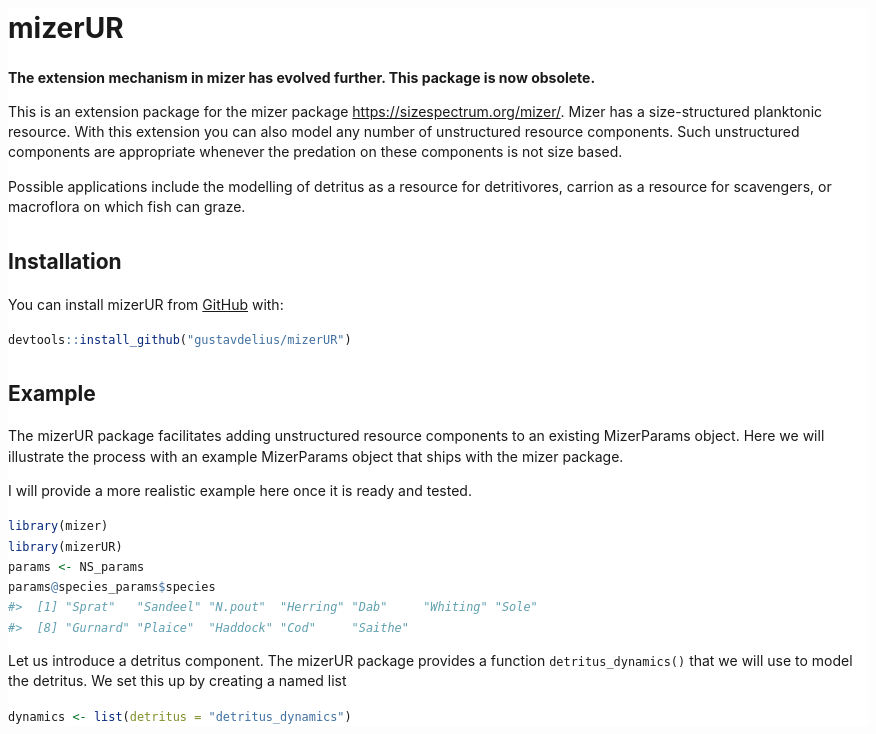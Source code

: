 


# mizerUR





**The extension mechanism in mizer has evolved further. This package is now obsolete.**

This is an extension package for the mizer package
<https://sizespectrum.org/mizer/>. Mizer has a size-structured
planktonic resource. With this extension you can also model any number
of unstructured resource components. Such unstructured components are
appropriate whenever the predation on these components is not size
based.

Possible applications include the modelling of detritus as a resource
for detritivores, carrion as a resource for scavengers, or macroflora on
which fish can graze.

## Installation

You can install mizerUR from
[GitHub](https://github.com/gustavdelius/mizerUR) with:

``` r
devtools::install_github("gustavdelius/mizerUR")
```

## Example

The mizerUR package facilitates adding unstructured resource components
to an existing MizerParams object. Here we will illustrate the process
with an example MizerParams object that ships with the mizer package.

I will provide a more realistic example here once it is ready and
tested.

``` r
library(mizer)
library(mizerUR)
params <- NS_params
params@species_params$species
#>  [1] "Sprat"   "Sandeel" "N.pout"  "Herring" "Dab"     "Whiting" "Sole"   
#>  [8] "Gurnard" "Plaice"  "Haddock" "Cod"     "Saithe"
```

Let us introduce a detritus component. The mizerUR package provides a
function `detritus_dynamics()` that we will use to model the detritus.
We set this up by creating a named list

``` r
dynamics <- list(detritus = "detritus_dynamics")
```
